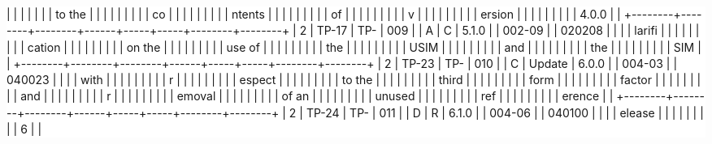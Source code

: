 |        |        |        |      |     |     | to the |        |
|        |        |        |      |     |     | co     |        |
|        |        |        |      |     |     | ntents |        |
|        |        |        |      |     |     | of     |        |
|        |        |        |      |     |     | v      |        |
|        |        |        |      |     |     | ersion |        |
|        |        |        |      |     |     | 4.0.0  |        |
+--------+--------+--------+------+-----+-----+--------+--------+
| 2      | TP-17  | TP-    | 009  |     | A   | C      | 5.1.0  |
| 002-09 |        | 020208 |      |     |     | larifi |        |
|        |        |        |      |     |     | cation |        |
|        |        |        |      |     |     | on the |        |
|        |        |        |      |     |     | use of |        |
|        |        |        |      |     |     | the    |        |
|        |        |        |      |     |     | USIM   |        |
|        |        |        |      |     |     | and    |        |
|        |        |        |      |     |     | the    |        |
|        |        |        |      |     |     | SIM    |        |
+--------+--------+--------+------+-----+-----+--------+--------+
| 2      | TP-23  | TP-    | 010  |     | C   | Update | 6.0.0  |
| 004-03 |        | 040023 |      |     |     | with   |        |
|        |        |        |      |     |     | r      |        |
|        |        |        |      |     |     | espect |        |
|        |        |        |      |     |     | to the |        |
|        |        |        |      |     |     | third  |        |
|        |        |        |      |     |     | form   |        |
|        |        |        |      |     |     | factor |        |
|        |        |        |      |     |     | and    |        |
|        |        |        |      |     |     | r      |        |
|        |        |        |      |     |     | emoval |        |
|        |        |        |      |     |     | of an  |        |
|        |        |        |      |     |     | unused |        |
|        |        |        |      |     |     | ref    |        |
|        |        |        |      |     |     | erence |        |
+--------+--------+--------+------+-----+-----+--------+--------+
| 2      | TP-24  | TP-    | 011  |     | D   | R      | 6.1.0  |
| 004-06 |        | 040100 |      |     |     | elease |        |
|        |        |        |      |     |     | 6      |        |